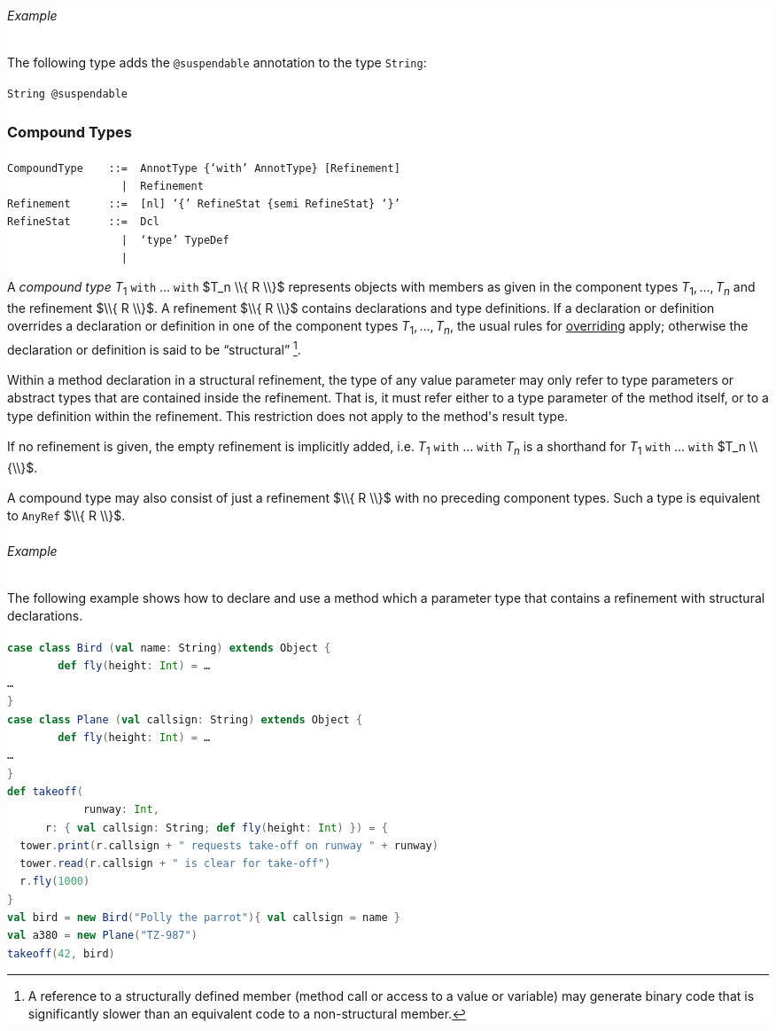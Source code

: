 ###### Example

The following type adds the `@suspendable` annotation to the type `String`:

```scala
String @suspendable
```

### Compound Types

```ebnf
CompoundType    ::=  AnnotType {‘with’ AnnotType} [Refinement]
                  |  Refinement
Refinement      ::=  [nl] ‘{’ RefineStat {semi RefineStat} ‘}’
RefineStat      ::=  Dcl
                  |  ‘type’ TypeDef
                  |
```

A _compound type_ $T_1$ `with` … `with` $T_n \\{ R \\}$
represents objects with members as given in the component types
$T_1 , \ldots , T_n$ and the refinement $\\{ R \\}$. A refinement
$\\{ R \\}$ contains declarations and type definitions.
If a declaration or definition overrides a declaration or definition in
one of the component types $T_1 , \ldots , T_n$, the usual rules for
[overriding](05-classes-and-objects.html#overriding) apply; otherwise the declaration
or definition is said to be “structural” [^2].

[^2]: A reference to a structurally defined member (method call or access
      to a value or variable) may generate binary code that is significantly
      slower than an equivalent code to a non-structural member.

Within a method declaration in a structural refinement, the type of
any value parameter may only refer to type parameters or abstract
types that are contained inside the refinement. That is, it must refer
either to a type parameter of the method itself, or to a type
definition within the refinement. This restriction does not apply to
the method's result type.

If no refinement is given, the empty refinement is implicitly added,
i.e. $T_1$ `with` … `with` $T_n$ is a shorthand for $T_1$ `with` … `with` $T_n \\{\\}$.

A compound type may also consist of just a refinement
$\\{ R \\}$ with no preceding component types. Such a type is
equivalent to `AnyRef` $\\{ R \\}$.

###### Example

The following example shows how to declare and use a method which
a parameter type that contains a refinement with structural declarations.

```scala
case class Bird (val name: String) extends Object {
        def fly(height: Int) = …
…
}
case class Plane (val callsign: String) extends Object {
        def fly(height: Int) = …
…
}
def takeoff(
            runway: Int,
      r: { val callsign: String; def fly(height: Int) }) = {
  tower.print(r.callsign + " requests take-off on runway " + runway)
  tower.read(r.callsign + " is clear for take-off")
  r.fly(1000)
}
val bird = new Bird("Polly the parrot"){ val callsign = name }
val a380 = new Plane("TZ-987")
takeoff(42, bird)
```

[^1]: We assume that objects and packages also implicitly
[^congruence]: A congruence is an equivalence relation which is closed under formation of contexts.
[^implicit]: A method type is implicit if the parameter section that defines it starts with the `implicit` keyword.
[^4]: The current Scala compiler limits the nesting level